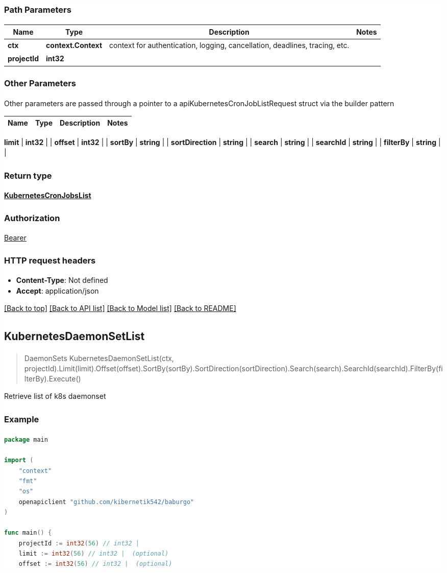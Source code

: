 ### Path Parameters


Name | Type | Description  | Notes
------------- | ------------- | ------------- | -------------
**ctx** | **context.Context** | context for authentication, logging, cancellation, deadlines, tracing, etc.
**projectId** | **int32** |  | 

### Other Parameters

Other parameters are passed through a pointer to a apiKubernetesCronJobListRequest struct via the builder pattern


Name | Type | Description  | Notes
------------- | ------------- | ------------- | -------------

 **limit** | **int32** |  | 
 **offset** | **int32** |  | 
 **sortBy** | **string** |  | 
 **sortDirection** | **string** |  | 
 **search** | **string** |  | 
 **searchId** | **string** |  | 
 **filterBy** | **string** |  | 

### Return type

[**KubernetesCronJobsList**](KubernetesCronJobsList.md)

### Authorization

[Bearer](../README.md#Bearer)

### HTTP request headers

- **Content-Type**: Not defined
- **Accept**: application/json

[[Back to top]](#) [[Back to API list]](../README.md#documentation-for-api-endpoints)
[[Back to Model list]](../README.md#documentation-for-models)
[[Back to README]](../README.md)


## KubernetesDaemonSetList

> DaemonSets KubernetesDaemonSetList(ctx, projectId).Limit(limit).Offset(offset).SortBy(sortBy).SortDirection(sortDirection).Search(search).SearchId(searchId).FilterBy(filterBy).Execute()

Retrieve list of k8s daemonset

### Example

```go
package main

import (
    "context"
    "fmt"
    "os"
    openapiclient "github.com/kibernetik542/baburgo"
)

func main() {
    projectId := int32(56) // int32 | 
    limit := int32(56) // int32 |  (optional)
    offset := int32(56) // int32 |  (optional)
```